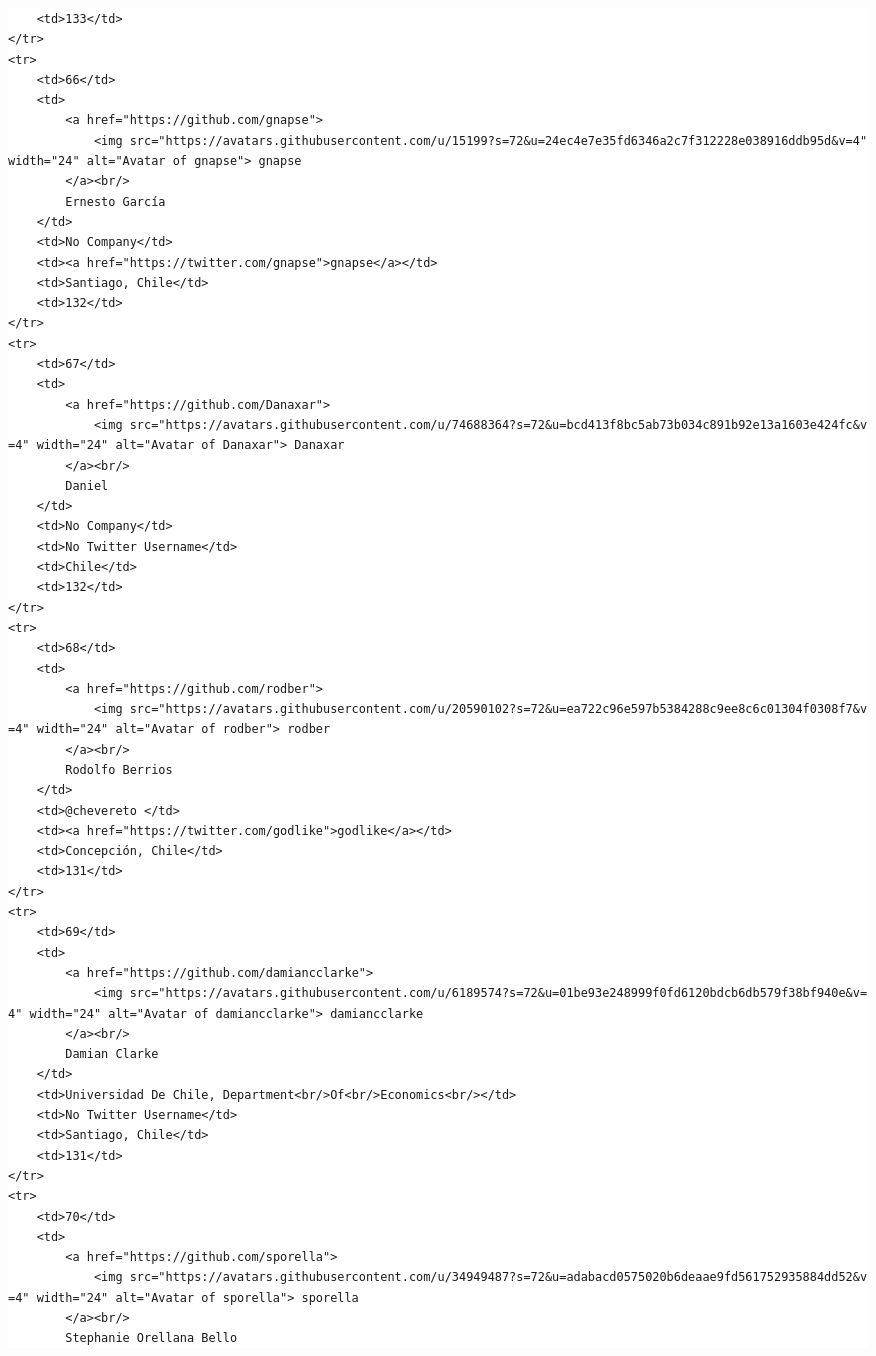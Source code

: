 		<td>133</td>
	</tr>
	<tr>
		<td>66</td>
		<td>
			<a href="https://github.com/gnapse">
				<img src="https://avatars.githubusercontent.com/u/15199?s=72&u=24ec4e7e35fd6346a2c7f312228e038916ddb95d&v=4" width="24" alt="Avatar of gnapse"> gnapse
			</a><br/>
			Ernesto García
		</td>
		<td>No Company</td>
		<td><a href="https://twitter.com/gnapse">gnapse</a></td>
		<td>Santiago, Chile</td>
		<td>132</td>
	</tr>
	<tr>
		<td>67</td>
		<td>
			<a href="https://github.com/Danaxar">
				<img src="https://avatars.githubusercontent.com/u/74688364?s=72&u=bcd413f8bc5ab73b034c891b92e13a1603e424fc&v=4" width="24" alt="Avatar of Danaxar"> Danaxar
			</a><br/>
			Daniel
		</td>
		<td>No Company</td>
		<td>No Twitter Username</td>
		<td>Chile</td>
		<td>132</td>
	</tr>
	<tr>
		<td>68</td>
		<td>
			<a href="https://github.com/rodber">
				<img src="https://avatars.githubusercontent.com/u/20590102?s=72&u=ea722c96e597b5384288c9ee8c6c01304f0308f7&v=4" width="24" alt="Avatar of rodber"> rodber
			</a><br/>
			Rodolfo Berrios
		</td>
		<td>@chevereto </td>
		<td><a href="https://twitter.com/godlike">godlike</a></td>
		<td>Concepción, Chile</td>
		<td>131</td>
	</tr>
	<tr>
		<td>69</td>
		<td>
			<a href="https://github.com/damiancclarke">
				<img src="https://avatars.githubusercontent.com/u/6189574?s=72&u=01be93e248999f0fd6120bdcb6db579f38bf940e&v=4" width="24" alt="Avatar of damiancclarke"> damiancclarke
			</a><br/>
			Damian Clarke
		</td>
		<td>Universidad De Chile, Department<br/>Of<br/>Economics<br/></td>
		<td>No Twitter Username</td>
		<td>Santiago, Chile</td>
		<td>131</td>
	</tr>
	<tr>
		<td>70</td>
		<td>
			<a href="https://github.com/sporella">
				<img src="https://avatars.githubusercontent.com/u/34949487?s=72&u=adabacd0575020b6deaae9fd561752935884dd52&v=4" width="24" alt="Avatar of sporella"> sporella
			</a><br/>
			Stephanie Orellana Bello